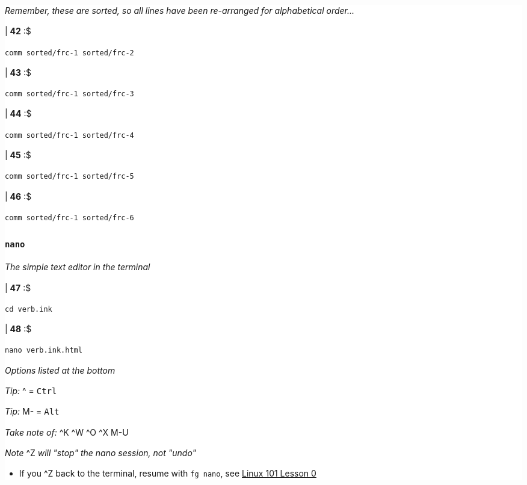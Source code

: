*Remember, these are sorted, so all lines have been re-arranged for alphabetical order...*

| **42** :$

```console
comm sorted/frc-1 sorted/frc-2
```

| **43** :$

```console
comm sorted/frc-1 sorted/frc-3
```

| **44** :$

```console
comm sorted/frc-1 sorted/frc-4
```

| **45** :$

```console
comm sorted/frc-1 sorted/frc-5
```

| **46** :$

```console
comm sorted/frc-1 sorted/frc-6
```

### `nano`

*The simple text editor in the terminal*

| **47** :$

```console
cd verb.ink
```

| **48** :$

```console
nano verb.ink.html
```

*Options listed at the bottom*

*Tip:*  ^ = <kbd>Ctrl</kbd>

*Tip:* M- = <kbd>Alt</kbd>

*Take note of:* ^K ^W ^O ^X M-U

*Note* ^Z *will "stop" the nano session, not "undo"*
- If you ^Z back to the terminal, resume with `fg nano`, see [Linux 101 Lesson 0](https://github.com/inkVerb/VIP/blob/master/101/Lesson-00.md)
